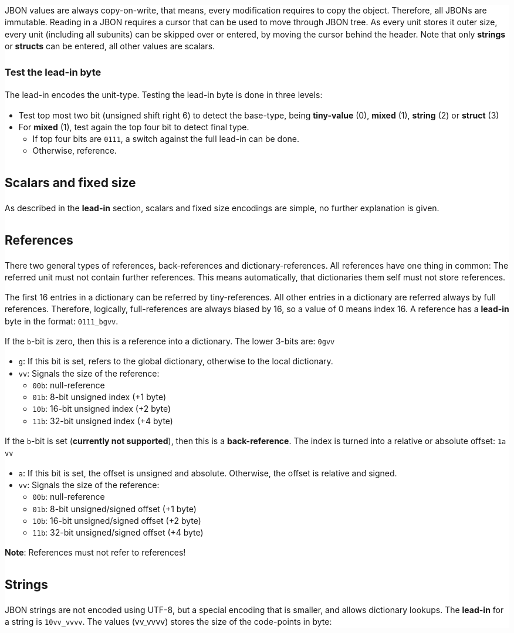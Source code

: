 JBON values are always copy-on-write, that means, every modification requires to copy the object. Therefore, all JBONs are immutable. Reading in a JBON requires a cursor that can be used to move through JBON tree. As every unit stores it outer size, every unit (including all subunits) can be skipped over or entered, by moving the cursor behind the header. Note that only **strings** or **structs** can be entered, all other values are scalars.

### Test the lead-in byte
The lead-in encodes the unit-type. Testing the lead-in byte is done in three levels:

- Test top most two bit (unsigned shift right 6) to detect the base-type, being **tiny-value** (0), **mixed** (1), **string** (2) or **struct** (3)
- For **mixed** (1), test again the top four bit to detect final type.
  - If top four bits are `0111`, a switch against the full lead-in can be done.
  - Otherwise, reference.

## Scalars and fixed size
As described in the **lead-in** section, scalars and fixed size encodings are simple, no further explanation is given.

## References
There two general types of references, back-references and dictionary-references. All references have one thing in common: The referred unit must not contain further references. This means automatically, that dictionaries them self must not store references.

The first 16 entries in a dictionary can be referred by tiny-references. All other entries in a dictionary are referred always by full references. Therefore, logically, full-references are always biased by 16, so a value of 0 means index 16. A reference has a **lead-in** byte in the format: `0111_bgvv`.

If the `b`-bit is zero, then this is a reference into a dictionary. The lower 3-bits are: `0gvv`

- `g`: If this bit is set, refers to the global dictionary, otherwise to the local dictionary.
- `vv`: Signals the size of the reference:
  - `00b`: null-reference
  - `01b`: 8-bit unsigned index (+1 byte)
  - `10b`: 16-bit unsigned index (+2 byte)
  - `11b`: 32-bit unsigned index (+4 byte)

If the `b`-bit is set (**currently not supported**), then this is a **back-reference**. The index is turned into a relative or absolute offset: `1avv`

- `a`: If this bit is set, the offset is unsigned and absolute. Otherwise, the offset is relative and signed.
- `vv`: Signals the size of the reference:
  - `00b`: null-reference
  - `01b`: 8-bit unsigned/signed offset (+1 byte)
  - `10b`: 16-bit unsigned/signed offset (+2 byte)
  - `11b`: 32-bit unsigned/signed offset (+4 byte)

**Note**: References must not refer to references!

## Strings
JBON strings are not encoded using UTF-8, but a special encoding that is smaller, and allows dictionary lookups. The **lead-in** for a string is `10vv_vvvv`. The values (vv_vvvv) stores the size of the code-points in byte:
